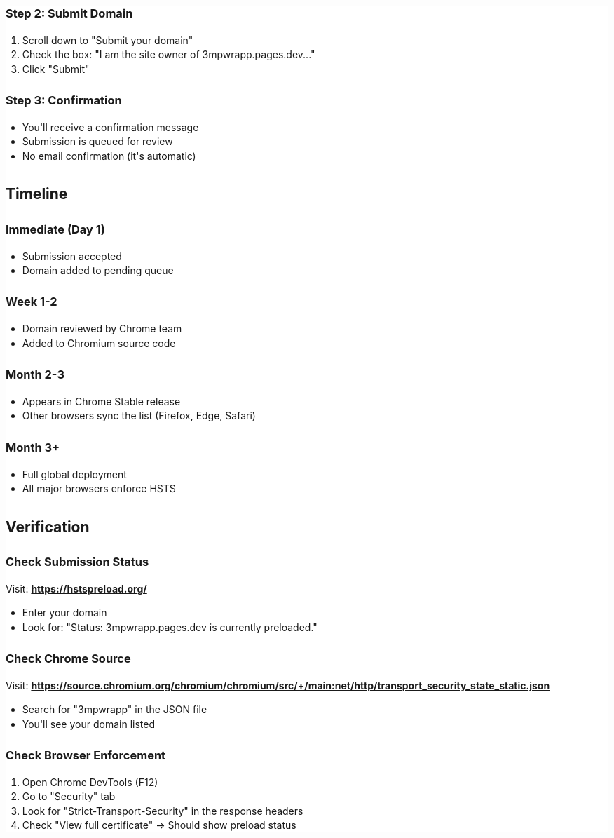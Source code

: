 ### Step 2: Submit Domain
1. Scroll down to "Submit your domain"
2. Check the box: "I am the site owner of 3mpwrapp.pages.dev..."
3. Click "Submit"

### Step 3: Confirmation
- You'll receive a confirmation message
- Submission is queued for review
- No email confirmation (it's automatic)

## Timeline

### Immediate (Day 1)
- Submission accepted
- Domain added to pending queue

### Week 1-2
- Domain reviewed by Chrome team
- Added to Chromium source code

### Month 2-3
- Appears in Chrome Stable release
- Other browsers sync the list (Firefox, Edge, Safari)

### Month 3+
- Full global deployment
- All major browsers enforce HSTS

## Verification

### Check Submission Status
Visit: **https://hstspreload.org/**
- Enter your domain
- Look for: "Status: 3mpwrapp.pages.dev is currently preloaded."

### Check Chrome Source
Visit: **https://source.chromium.org/chromium/chromium/src/+/main:net/http/transport_security_state_static.json**
- Search for "3mpwrapp" in the JSON file
- You'll see your domain listed

### Check Browser Enforcement
1. Open Chrome DevTools (F12)
2. Go to "Security" tab
3. Look for "Strict-Transport-Security" in the response headers
4. Check "View full certificate" → Should show preload status
